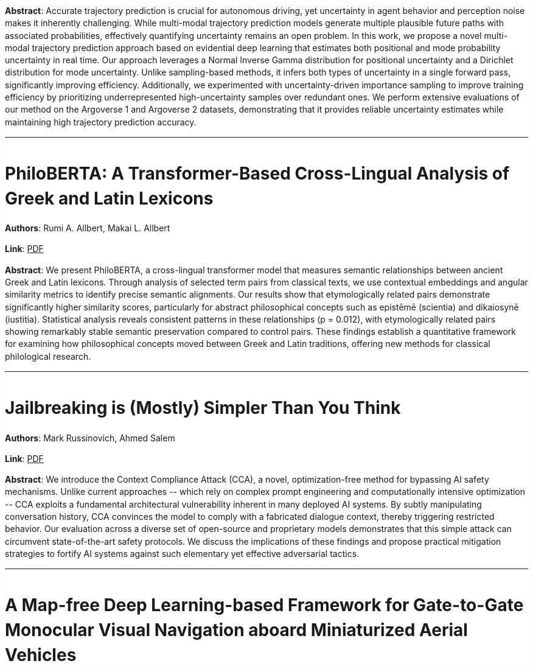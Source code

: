 **Abstract**: Accurate trajectory prediction is crucial for autonomous driving, yet uncertainty in agent behavior and perception noise makes it inherently challenging. While multi-modal trajectory prediction models generate multiple plausible future paths with associated probabilities, effectively quantifying uncertainty remains an open problem. In this work, we propose a novel multi-modal trajectory prediction approach based on evidential deep learning that estimates both positional and mode probability uncertainty in real time. Our approach leverages a Normal Inverse Gamma distribution for positional uncertainty and a Dirichlet distribution for mode uncertainty. Unlike sampling-based methods, it infers both types of uncertainty in a single forward pass, significantly improving efficiency. Additionally, we experimented with uncertainty-driven importance sampling to improve training efficiency by prioritizing underrepresented high-uncertainty samples over redundant ones. We perform extensive evaluations of our method on the Argoverse 1 and Argoverse 2 datasets, demonstrating that it provides reliable uncertainty estimates while maintaining high trajectory prediction accuracy. 

---
# PhiloBERTA: A Transformer-Based Cross-Lingual Analysis of Greek and Latin Lexicons 

**Authors**: Rumi A. Allbert, Makai L. Allbert  

**Link**: [PDF](https://arxiv.org/pdf/2503.05265)  

**Abstract**: We present PhiloBERTA, a cross-lingual transformer model that measures semantic relationships between ancient Greek and Latin lexicons. Through analysis of selected term pairs from classical texts, we use contextual embeddings and angular similarity metrics to identify precise semantic alignments. Our results show that etymologically related pairs demonstrate significantly higher similarity scores, particularly for abstract philosophical concepts such as epistēmē (scientia) and dikaiosynē (iustitia). Statistical analysis reveals consistent patterns in these relationships (p = 0.012), with etymologically related pairs showing remarkably stable semantic preservation compared to control pairs. These findings establish a quantitative framework for examining how philosophical concepts moved between Greek and Latin traditions, offering new methods for classical philological research. 

---
# Jailbreaking is (Mostly) Simpler Than You Think 

**Authors**: Mark Russinovich, Ahmed Salem  

**Link**: [PDF](https://arxiv.org/pdf/2503.05264)  

**Abstract**: We introduce the Context Compliance Attack (CCA), a novel, optimization-free method for bypassing AI safety mechanisms. Unlike current approaches -- which rely on complex prompt engineering and computationally intensive optimization -- CCA exploits a fundamental architectural vulnerability inherent in many deployed AI systems. By subtly manipulating conversation history, CCA convinces the model to comply with a fabricated dialogue context, thereby triggering restricted behavior. Our evaluation across a diverse set of open-source and proprietary models demonstrates that this simple attack can circumvent state-of-the-art safety protocols. We discuss the implications of these findings and propose practical mitigation strategies to fortify AI systems against such elementary yet effective adversarial tactics. 

---
# A Map-free Deep Learning-based Framework for Gate-to-Gate Monocular Visual Navigation aboard Miniaturized Aerial Vehicles 
